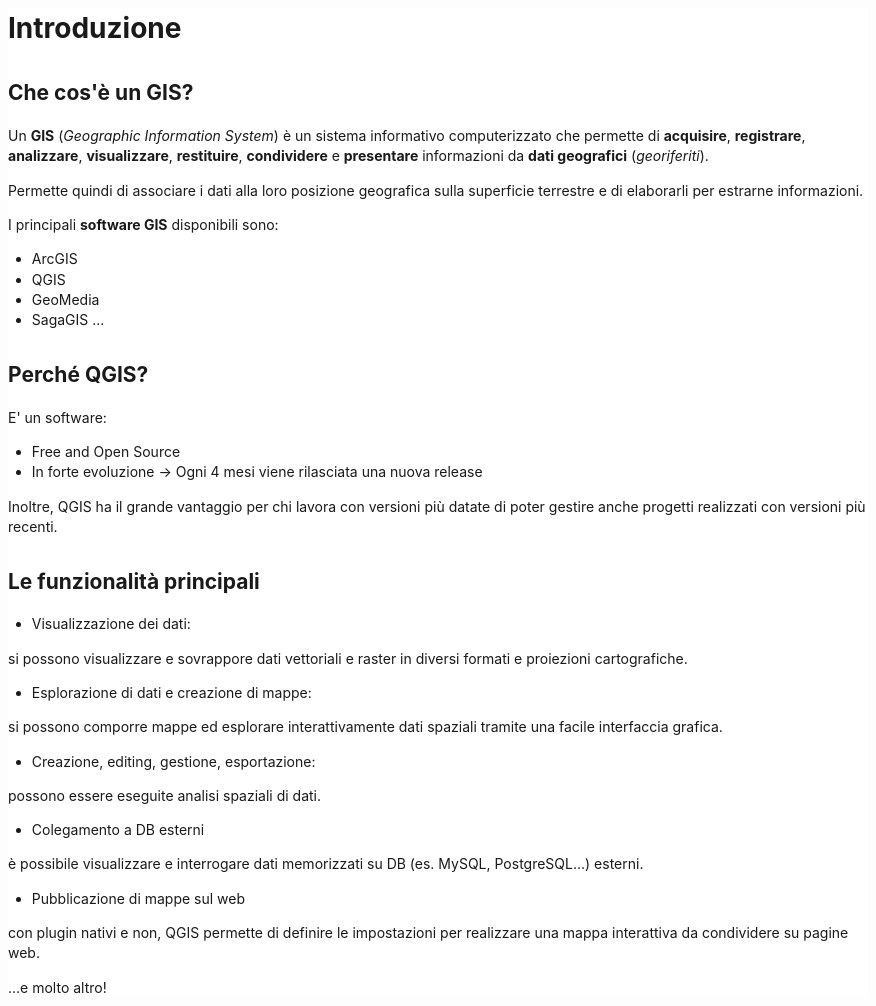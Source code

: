 # Introduzione

## **Che cos'è un GIS?**

Un **GIS** (*Geographic Information System*) è un sistema informativo computerizzato che permette di **acquisire**, **registrare**, **analizzare**, **visualizzare**, **restituire**, **condividere** e **presentare** informazioni da **dati geografici** (*georiferiti*).

Permette quindi di associare i dati alla loro posizione geografica sulla superficie terrestre e di elaborarli per estrarne informazioni.

I principali **software GIS** disponibili sono:

* ArcGIS
* QGIS
* GeoMedia
* SagaGIS
...

## **Perché QGIS?**

E' un software:

* Free and Open Source
* In forte evoluzione -> Ogni 4 mesi viene rilasciata una nuova release

Inoltre, QGIS ha il grande vantaggio per chi lavora con versioni più datate di poter gestire anche progetti realizzati con versioni più recenti.

## **Le funzionalità principali**

* Visualizzazione dei dati:

si possono visualizzare e sovrappore dati vettoriali e raster in diversi formati e proiezioni cartografiche.

* Esplorazione di dati e creazione di mappe:

si possono comporre mappe ed esplorare interattivamente dati spaziali tramite una facile interfaccia grafica.

* Creazione, editing, gestione, esportazione:

possono essere eseguite analisi spaziali di dati.

* Colegamento a DB esterni

è possibile visualizzare e interrogare dati memorizzati su DB (es. MySQL, PostgreSQL...) esterni.

* Pubblicazione di mappe sul web

con plugin nativi e non, QGIS permette di definire le impostazioni per realizzare una mappa interattiva da condividere su pagine web.

...e molto altro!
